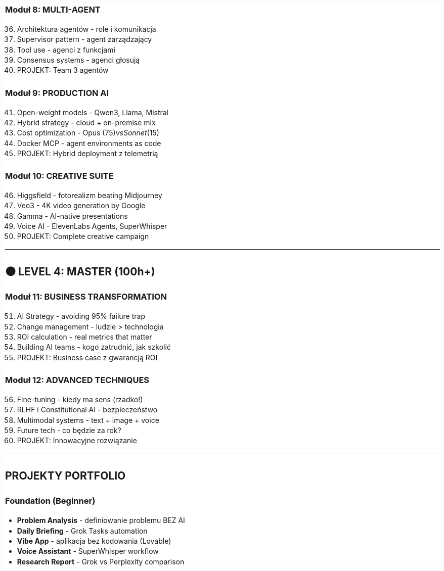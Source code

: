 ### Moduł 8: MULTI-AGENT
36. Architektura agentów - role i komunikacja
37. Supervisor pattern - agent zarządzający
38. Tool use - agenci z funkcjami
39. Consensus systems - agenci głosują
40. PROJEKT: Team 3 agentów

### Moduł 9: PRODUCTION AI
41. Open-weight models - Qwen3, Llama, Mistral  
42. Hybrid strategy - cloud + on-premise mix
43. Cost optimization - Opus ($75) vs Sonnet ($15)
44. Docker MCP - agent environments as code
45. PROJEKT: Hybrid deployment z telemetrią

### Moduł 10: CREATIVE SUITE
46. Higgsfield - fotorealizm beating Midjourney
47. Veo3 - 4K video generation by Google
48. Gamma - AI-native presentations
49. Voice AI - ElevenLabs Agents, SuperWhisper
50. PROJEKT: Complete creative campaign

---

## ⚫ LEVEL 4: MASTER (100h+)

### Moduł 11: BUSINESS TRANSFORMATION
51. AI Strategy - avoiding 95% failure trap
52. Change management - ludzie > technologia
53. ROI calculation - real metrics that matter
54. Building AI teams - kogo zatrudnić, jak szkolić
55. PROJEKT: Business case z gwarancją ROI

### Moduł 12: ADVANCED TECHNIQUES
56. Fine-tuning - kiedy ma sens (rzadko!)
57. RLHF i Constitutional AI - bezpieczeństwo
58. Multimodal systems - text + image + voice
59. Future tech - co będzie za rok?
60. PROJEKT: Innowacyjne rozwiązanie

---

## PROJEKTY PORTFOLIO

### Foundation (Beginner)
- **Problem Analysis** - definiowanie problemu BEZ AI
- **Daily Briefing** - Grok Tasks automation
- **Vibe App** - aplikacja bez kodowania (Lovable)
- **Voice Assistant** - SuperWhisper workflow
- **Research Report** - Grok vs Perplexity comparison
